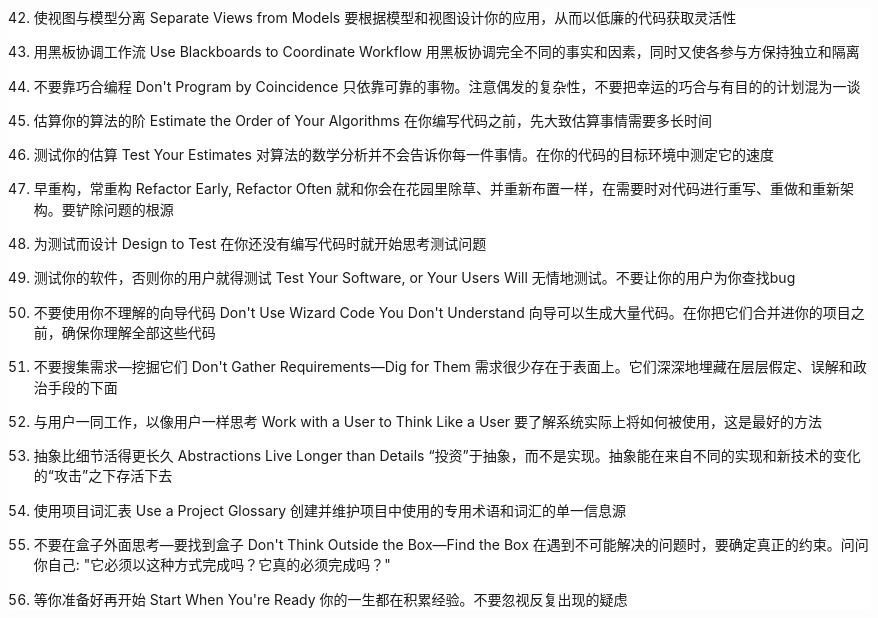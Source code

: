 42. 使视图与模型分离
Separate Views from Models
要根据模型和视图设计你的应用，从而以低廉的代码获取灵活性

43. 用黑板协调工作流
Use Blackboards to Coordinate Workflow
用黑板协调完全不同的事实和因素，同时又使各参与方保持独立和隔离

44. 不要靠巧合编程
Don't Program by Coincidence
只依靠可靠的事物。注意偶发的复杂性，不要把幸运的巧合与有目的的计划混为一谈

45. 估算你的算法的阶
Estimate the Order of Your Algorithms
在你编写代码之前，先大致估算事情需要多长时间

46. 测试你的估算
Test Your Estimates
对算法的数学分析并不会告诉你每一件事情。在你的代码的目标环境中测定它的速度

47. 早重构，常重构
Refactor Early, Refactor Often
就和你会在花园里除草、并重新布置一样，在需要时对代码进行重写、重做和重新架构。要铲除问题的根源

48. 为测试而设计
Design to Test
在你还没有编写代码时就开始思考测试问题

49. 测试你的软件，否则你的用户就得测试
Test Your Software, or Your Users Will
无情地测试。不要让你的用户为你查找bug

50. 不要使用你不理解的向导代码
Don't Use Wizard Code You Don't Understand
向导可以生成大量代码。在你把它们合并进你的项目之前，确保你理解全部这些代码

51. 不要搜集需求—挖掘它们
Don't Gather Requirements—Dig for Them
需求很少存在于表面上。它们深深地埋藏在层层假定、误解和政治手段的下面

52. 与用户一同工作，以像用户一样思考
Work with a User to Think Like a User
要了解系统实际上将如何被使用，这是最好的方法

53. 抽象比细节活得更长久
Abstractions Live Longer than Details
“投资”于抽象，而不是实现。抽象能在来自不同的实现和新技术的变化的“攻击”之下存活下去

54. 使用项目词汇表
Use a Project Glossary
创建并维护项目中使用的专用术语和词汇的单一信息源

55. 不要在盒子外面思考—要找到盒子
Don't Think Outside the Box—Find the Box
在遇到不可能解决的问题时，要确定真正的约束。问问你自己: "它必须以这种方式完成吗？它真的必须完成吗？"

56. 等你准备好再开始
Start When You're Ready
你的一生都在积累经验。不要忽视反复出现的疑虑
